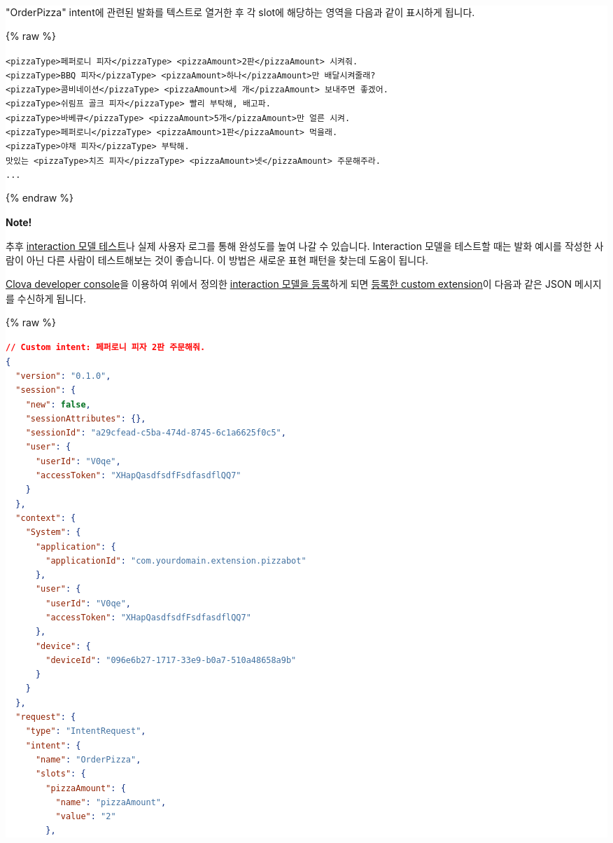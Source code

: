 "OrderPizza" intent에 관련된 발화를 텍스트로 열거한 후 각 slot에 해당하는 영역을 다음과 같이 표시하게 됩니다.

{% raw %}

```
<pizzaType>페퍼로니 피자</pizzaType> <pizzaAmount>2판</pizzaAmount> 시켜줘.
<pizzaType>BBQ 피자</pizzaType> <pizzaAmount>하나</pizzaAmount>만 배달시켜줄래?
<pizzaType>콤비네이션</pizzaType> <pizzaAmount>세 개</pizzaAmount> 보내주면 좋겠어.
<pizzaType>쉬림프 골크 피자</pizzaType> 빨리 부탁해, 배고파.
<pizzaType>바베큐</pizzaType> <pizzaAmount>5개</pizzaAmount>만 얼른 시켜.
<pizzaType>페퍼로니</pizzaType> <pizzaAmount>1판</pizzaAmount> 먹을래.
<pizzaType>야채 피자</pizzaType> 부탁해.
맛있는 <pizzaType>치즈 피자</pizzaType> <pizzaAmount>넷</pizzaAmount> 주문해주라.
...
```
{% endraw %}

<div class="note">
  <p><strong>Note!</strong></p>
  <p>추후 <a href="/DevConsole/Guides/CEK/Test_Extension.html#TestInteractionModel">interaction 모델 테스트</a>나 실제 사용자 로그를 통해 완성도를 높여 나갈 수 있습니다. Interaction 모델을 테스트할 때는 발화 예시를 작성한 사람이 아닌 다른 사람이 테스트해보는 것이 좋습니다. 이 방법은 새로운 표현 패턴을 찾는데 도움이 됩니다.</p>
</div>


[Clova developer console](/DevConsole/ClovaDevConsole_Overview.md)을 이용하여 위에서 정의한 [interaction 모델을 등록](/DevConsole/Guides/CEK/Register_Interaction_Model.md)하게 되면 [등록한 custom extension](/DevConsole/Guides/CEK/Register_Extension.md)이  다음과 같은 JSON 메시지를 수신하게 됩니다.

{% raw %}

```json
// Custom intent: 페퍼로니 피자 2판 주문해줘.
{
  "version": "0.1.0",
  "session": {
    "new": false,
    "sessionAttributes": {},
    "sessionId": "a29cfead-c5ba-474d-8745-6c1a6625f0c5",
    "user": {
      "userId": "V0qe",
      "accessToken": "XHapQasdfsdfFsdfasdflQQ7"
    }
  },
  "context": {
    "System": {
      "application": {
        "applicationId": "com.yourdomain.extension.pizzabot"
      },
      "user": {
        "userId": "V0qe",
        "accessToken": "XHapQasdfsdfFsdfasdflQQ7"
      },
      "device": {
        "deviceId": "096e6b27-1717-33e9-b0a7-510a48658a9b"
      }
    }
  },
  "request": {
    "type": "IntentRequest",
    "intent": {
      "name": "OrderPizza",
      "slots": {
        "pizzaAmount": {
          "name": "pizzaAmount",
          "value": "2"
        },
```